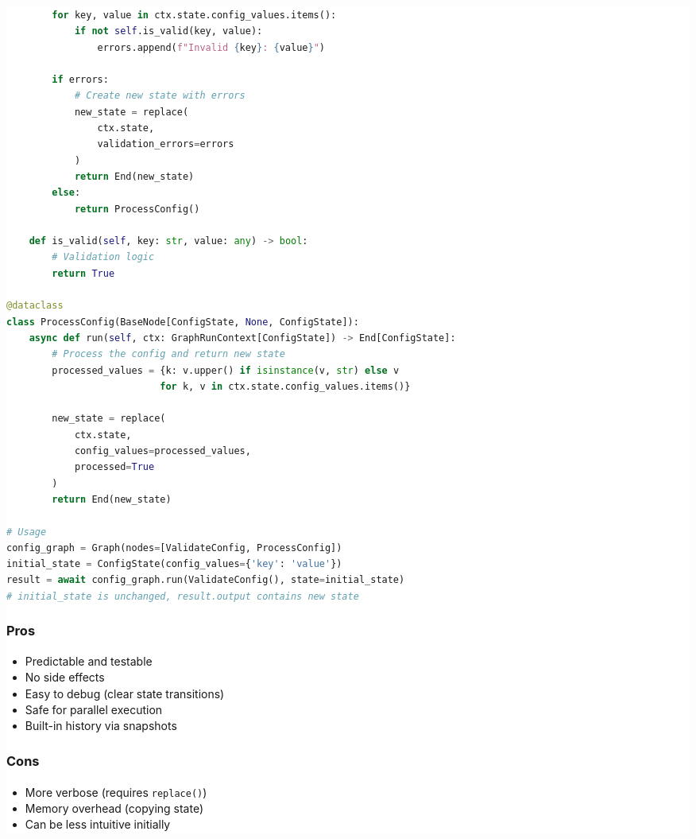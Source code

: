 ```python
        for key, value in ctx.state.config_values.items():
            if not self.is_valid(key, value):
                errors.append(f"Invalid {key}: {value}")
        
        if errors:
            # Create new state with errors
            new_state = replace(
                ctx.state,
                validation_errors=errors
            )
            return End(new_state)
        else:
            return ProcessConfig()
    
    def is_valid(self, key: str, value: any) -> bool:
        # Validation logic
        return True

@dataclass
class ProcessConfig(BaseNode[ConfigState, None, ConfigState]):
    async def run(self, ctx: GraphRunContext[ConfigState]) -> End[ConfigState]:
        # Process the config and return new state
        processed_values = {k: v.upper() if isinstance(v, str) else v 
                           for k, v in ctx.state.config_values.items()}
        
        new_state = replace(
            ctx.state,
            config_values=processed_values,
            processed=True
        )
        return End(new_state)

# Usage
config_graph = Graph(nodes=[ValidateConfig, ProcessConfig])
initial_state = ConfigState(config_values={'key': 'value'})
result = await config_graph.run(ValidateConfig(), state=initial_state)
# initial_state is unchanged, result.output contains new state
```

### Pros
- Predictable and testable
- No side effects
- Easy to debug (clear state transitions)
- Safe for parallel execution
- Built-in history via snapshots

### Cons
- More verbose (requires `replace()`)
- Memory overhead (copying state)
- Can be less intuitive initially

